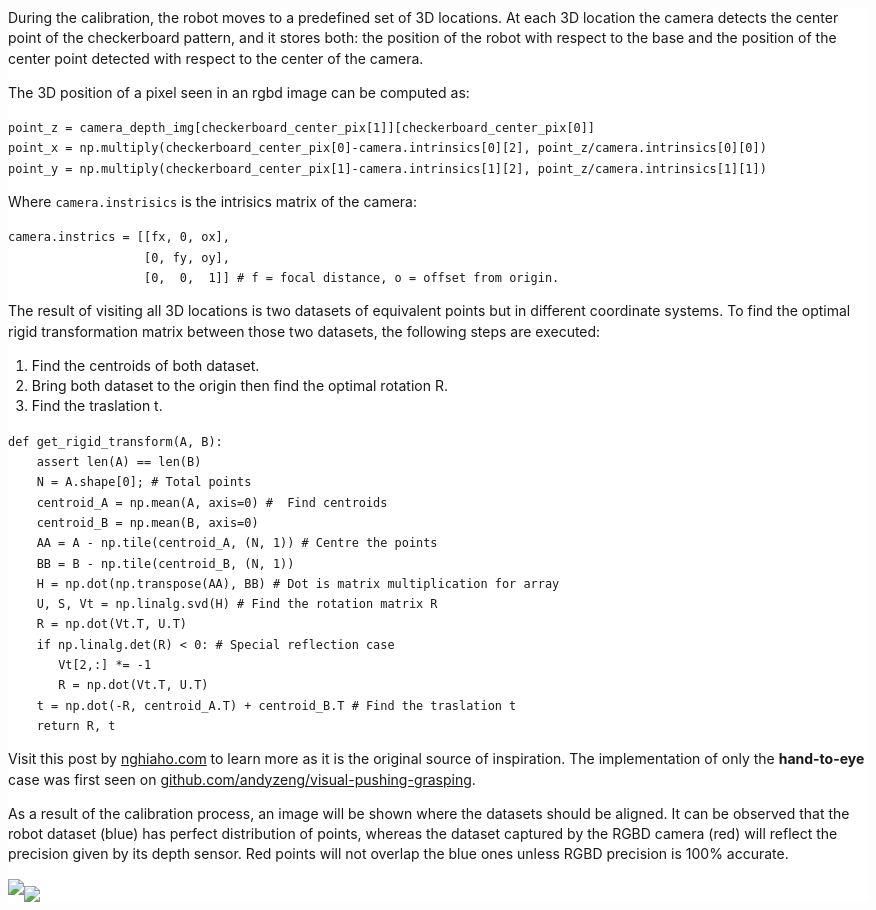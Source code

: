 During the calibration, the robot moves to a predefined set of 3D locations. At each 3D location the camera detects the center point of the checkerboard pattern, and it stores both: the position of the robot with respect to the base and the position of the center point detected with respect to the center of the camera.

The 3D position of a pixel seen in an rgbd image can be computed as:
```
point_z = camera_depth_img[checkerboard_center_pix[1]][checkerboard_center_pix[0]]
point_x = np.multiply(checkerboard_center_pix[0]-camera.intrinsics[0][2], point_z/camera.intrinsics[0][0])
point_y = np.multiply(checkerboard_center_pix[1]-camera.intrinsics[1][2], point_z/camera.intrinsics[1][1])
```  
Where `camera.instrisics` is the intrisics matrix of the camera:
```
camera.instrics = [[fx, 0, ox],
                   [0, fy, oy],
                   [0,  0,  1]] # f = focal distance, o = offset from origin.
```
The result of visiting all 3D locations is two datasets of equivalent points but in different coordinate systems. To find the optimal rigid transformation matrix between those two datasets, the following steps are executed:
1. Find the centroids of both dataset.
2. Bring both dataset to the origin then find the optimal rotation R.
3. Find the traslation t.

```
def get_rigid_transform(A, B):
    assert len(A) == len(B)
    N = A.shape[0]; # Total points
    centroid_A = np.mean(A, axis=0) #  Find centroids
    centroid_B = np.mean(B, axis=0)
    AA = A - np.tile(centroid_A, (N, 1)) # Centre the points
    BB = B - np.tile(centroid_B, (N, 1))
    H = np.dot(np.transpose(AA), BB) # Dot is matrix multiplication for array
    U, S, Vt = np.linalg.svd(H) # Find the rotation matrix R
    R = np.dot(Vt.T, U.T)
    if np.linalg.det(R) < 0: # Special reflection case
       Vt[2,:] *= -1
       R = np.dot(Vt.T, U.T)
    t = np.dot(-R, centroid_A.T) + centroid_B.T # Find the traslation t
    return R, t
```
Visit this post by [nghiaho.com](http://nghiaho.com/?page_id=671) to learn more as it is the original source of inspiration. The implementation of only the __hand-to-eye__ case was first seen on [github.com/andyzeng/visual-pushing-grasping](https://github.com/andyzeng/visual-pushing-grasping).

As a result of the calibration process, an image will be shown where the datasets should be aligned. It can be observed that the robot dataset (blue) has perfect distribution of points, whereas the dataset captured by the RGBD camera (red) will reflect the precision given by its depth sensor. 
Red points will not overlap the blue ones unless RGBD precision is 100% accurate.

<img src="resources/out1.png" height=280px align="left"/>
<img src="resources/out2.png" height=280px align="middle"/>
